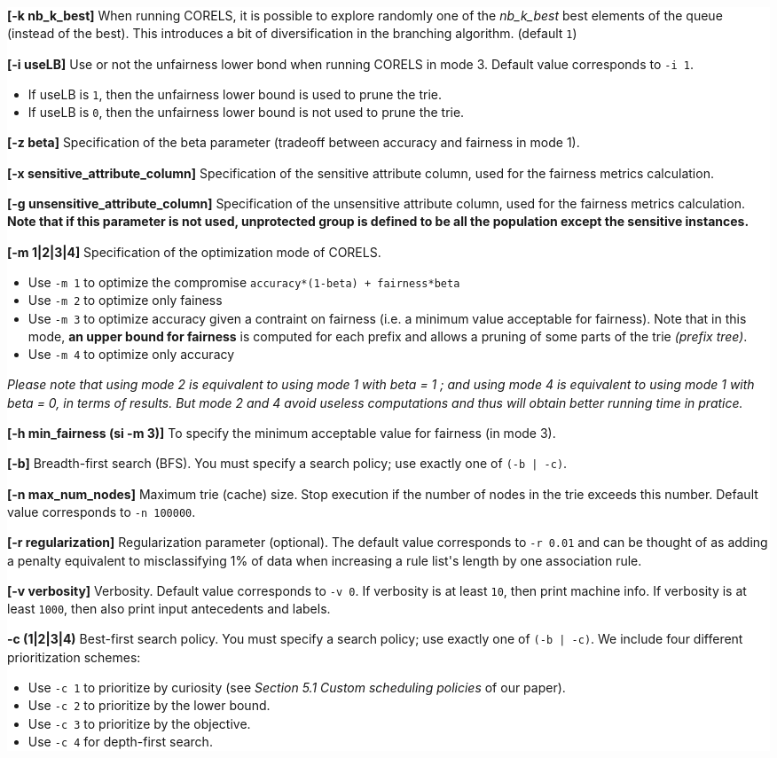 **[-k nb_k_best]** When running CORELS, it is possible to explore randomly one of the *nb_k_best* best elements of the queue (instead of the best). This introduces a bit of diversification in the branching algorithm. (default `1`)

**[-i useLB]** Use or not the unfairness lower bond when running CORELS in mode 3.
Default value corresponds to `-i 1`.

* If useLB is `1`, then the unfairness lower bound is used to prune the trie.
* If useLB is `0`, then the unfairness lower bound is not used to prune the trie.

**[-z beta]** Specification of the beta parameter (tradeoff between accuracy and fairness in mode 1).

**[-x sensitive_attribute_column]** Specification of the sensitive attribute column, used for the fairness metrics calculation.

**[-g unsensitive_attribute_column]** Specification of the unsensitive attribute column, used for the fairness metrics calculation. **Note that if this parameter is not used, unprotected group is defined to be all the population except the sensitive instances.**

**[-m 1|2|3|4]** Specification of the optimization mode of CORELS.

* Use `-m 1` to optimize the compromise `accuracy*(1-beta) + fairness*beta`
* Use `-m 2` to optimize only fainess
* Use `-m 3` to optimize accuracy given a contraint on fairness (i.e. a minimum value acceptable for fairness). Note that in this mode, **an upper bound for fairness** is computed for each prefix and allows a pruning of some parts of the trie *(prefix tree)*.
* Use `-m 4` to optimize only accuracy

*Please note that using mode 2 is equivalent to using mode 1 with beta = 1 ; and using mode 4 is equivalent to using mode 1 with beta = 0, in terms of results. But mode 2 and 4 avoid useless computations and thus will obtain better running time in pratice.*

**[-h min_fairness (si -m 3)]** To specify the minimum acceptable value for fairness (in mode 3).

**[-b]** Breadth-first search (BFS). You must specify a search policy;
use exactly one of `(-b | -c)`.

**[-n max_num_nodes]** Maximum trie (cache) size.
Stop execution if the number of nodes in the trie exceeds this number.
Default value corresponds to `-n 100000`.

**[-r regularization]** Regularization parameter (optional).
The default value corresponds to `-r 0.01` and can be thought of as adding a
penalty equivalent to misclassifying 1% of data when increasing a rule list's
length by one association rule.

**[-v verbosity]** Verbosity.
Default value corresponds to `-v 0`.
If verbosity is at least `10`, then print machine info.
If verbosity is at least `1000`, then also print input antecedents and labels.

**-c (1|2|3|4)** Best-first search policy.
You must specify a search policy; use exactly one of `(-b | -c)`.
We include four different prioritization schemes:

* Use `-c 1` to prioritize by curiosity (see *Section 5.1 Custom scheduling policies* of our paper).
* Use `-c 2` to prioritize by the lower bound.
* Use `-c 3` to prioritize by the objective.
* Use `-c 4` for depth-first search.
